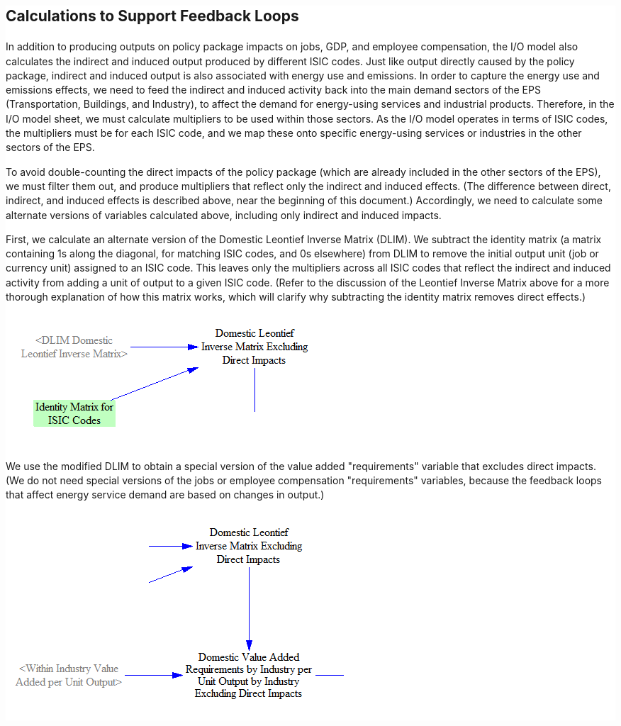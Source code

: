 ## Calculations to Support Feedback Loops

In addition to producing outputs on policy package impacts on jobs, GDP, and employee compensation, the I/O model also calculates the indirect and induced output produced by different ISIC codes.  Just like output directly caused by the policy package, indirect and induced output is also associated with energy use and emissions.  In order to capture the energy use and emissions effects, we need to feed the indirect and induced activity back into the main demand sectors of the EPS (Transportation, Buildings, and Industry), to affect the demand for energy-using services and industrial products.  Therefore, in the I/O model sheet, we must calculate multipliers to be used within those sectors.  As the I/O model operates in terms of ISIC codes, the multipliers must be for each ISIC code, and we map these onto specific energy-using services or industries in the other sectors of the EPS.

To avoid double-counting the direct impacts of the policy package (which are already included in the other sectors of the EPS), we must filter them out, and produce multipliers that reflect only the indirect and induced effects.  (The difference between direct, indirect, and induced effects is described above, near the beginning of this document.)  Accordingly, we need to calculate some alternate versions of variables calculated above, including only indirect and induced impacts.

First, we calculate an alternate version of the Domestic Leontief Inverse Matrix (DLIM).  We subtract the identity matrix (a matrix containing 1s along the diagonal, for matching ISIC codes, and 0s elsewhere) from DLIM to remove the initial output unit (job or currency unit) assigned to an ISIC code.  This leaves only the multipliers across all ISIC codes that reflect the indirect and induced activity from adding a unit of output to a given ISIC code.  (Refer to the discussion of the Leontief Inverse Matrix above for a more thorough explanation of how this matrix works, which will clarify why subtracting the identity matrix removes direct effects.)

![modified Domestic Inverse Leontief Matrix excluding direct effects](io-model-ModifiedDLIM.png)

We use the modified DLIM to obtain a special version of the value added "requirements" variable that excludes direct impacts.  (We do not need special versions of the jobs or employee compensation "requirements" variables, because the feedback loops that affect energy service demand are based on changes in output.)

![modified value added requirements excluding direct impacts](io-model-ModifiedValAddReqs.png)
